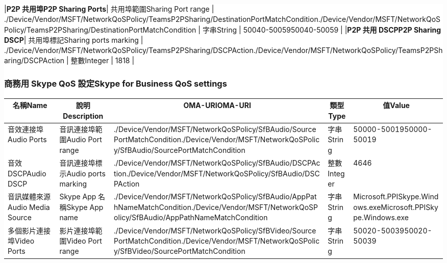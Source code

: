 |**<span data-ttu-id="cfbb9-193">P2P 共用埠</span><span class="sxs-lookup"><span data-stu-id="cfbb9-193">P2P Sharing Ports</span></span>**| <span data-ttu-id="cfbb9-194">共用埠範圍</span><span class="sxs-lookup"><span data-stu-id="cfbb9-194">Sharing Port range</span></span> | <span data-ttu-id="cfbb9-195">./Device/Vendor/MSFT/NetworkQoSPolicy/TeamsP2PSharing/DestinationPortMatchCondition</span><span class="sxs-lookup"><span data-stu-id="cfbb9-195">./Device/Vendor/MSFT/NetworkQoSPolicy/TeamsP2PSharing/DestinationPortMatchCondition</span></span> | <span data-ttu-id="cfbb9-196">字串</span><span class="sxs-lookup"><span data-stu-id="cfbb9-196">String</span></span>  | <span data-ttu-id="cfbb9-197">50040-50059</span><span class="sxs-lookup"><span data-stu-id="cfbb9-197">50040-50059</span></span> |
|**<span data-ttu-id="cfbb9-198">P2P 共用 DSCP</span><span class="sxs-lookup"><span data-stu-id="cfbb9-198">P2P Sharing DSCP</span></span>**| <span data-ttu-id="cfbb9-199">共用埠標記</span><span class="sxs-lookup"><span data-stu-id="cfbb9-199">Sharing ports marking</span></span> | <span data-ttu-id="cfbb9-200">./Device/Vendor/MSFT/NetworkQoSPolicy/TeamsP2PSharing/DSCPAction</span><span class="sxs-lookup"><span data-stu-id="cfbb9-200">./Device/Vendor/MSFT/NetworkQoSPolicy/TeamsP2PSharing/DSCPAction</span></span> | <span data-ttu-id="cfbb9-201">整數</span><span class="sxs-lookup"><span data-stu-id="cfbb9-201">Integer</span></span> | <span data-ttu-id="cfbb9-202">18</span><span class="sxs-lookup"><span data-stu-id="cfbb9-202">18</span></span> |


### <span data-ttu-id="cfbb9-203">商務用 Skype QoS 設定</span><span class="sxs-lookup"><span data-stu-id="cfbb9-203">Skype for Business QoS settings</span></span>

| <span data-ttu-id="cfbb9-204">名稱</span><span class="sxs-lookup"><span data-stu-id="cfbb9-204">Name</span></span>                 | <span data-ttu-id="cfbb9-205">說明</span><span class="sxs-lookup"><span data-stu-id="cfbb9-205">Description</span></span>           | <span data-ttu-id="cfbb9-206">OMA-URI</span><span class="sxs-lookup"><span data-stu-id="cfbb9-206">OMA-URI</span></span>                                                                    | <span data-ttu-id="cfbb9-207">類型</span><span class="sxs-lookup"><span data-stu-id="cfbb9-207">Type</span></span>    | <span data-ttu-id="cfbb9-208">值</span><span class="sxs-lookup"><span data-stu-id="cfbb9-208">Value</span></span>                          |
| -------------------- | --------------------- | -------------------------------------------------------------------------- | ------- | ------------------------------ |
| <span data-ttu-id="cfbb9-209">音效連接埠</span><span class="sxs-lookup"><span data-stu-id="cfbb9-209">Audio Ports</span></span>          | <span data-ttu-id="cfbb9-210">音訊連接埠範圍</span><span class="sxs-lookup"><span data-stu-id="cfbb9-210">Audio Port range</span></span>      | <span data-ttu-id="cfbb9-211">./Device/Vendor/MSFT/NetworkQoSPolicy/SfBAudio/SourcePortMatchCondition</span><span class="sxs-lookup"><span data-stu-id="cfbb9-211">./Device/Vendor/MSFT/NetworkQoSPolicy/SfBAudio/SourcePortMatchCondition</span></span>    | <span data-ttu-id="cfbb9-212">字串</span><span class="sxs-lookup"><span data-stu-id="cfbb9-212">String</span></span>  | <span data-ttu-id="cfbb9-213">50000-50019</span><span class="sxs-lookup"><span data-stu-id="cfbb9-213">50000-50019</span></span>                    |
| <span data-ttu-id="cfbb9-214">音效 DSCP</span><span class="sxs-lookup"><span data-stu-id="cfbb9-214">Audio DSCP</span></span>           | <span data-ttu-id="cfbb9-215">音訊連接埠標示</span><span class="sxs-lookup"><span data-stu-id="cfbb9-215">Audio ports marking</span></span>   | <span data-ttu-id="cfbb9-216">./Device/Vendor/MSFT/NetworkQoSPolicy/SfBAudio/DSCPAction</span><span class="sxs-lookup"><span data-stu-id="cfbb9-216">./Device/Vendor/MSFT/NetworkQoSPolicy/SfBAudio/DSCPAction</span></span>                  | <span data-ttu-id="cfbb9-217">整數</span><span class="sxs-lookup"><span data-stu-id="cfbb9-217">Integer</span></span> | <span data-ttu-id="cfbb9-218">46</span><span class="sxs-lookup"><span data-stu-id="cfbb9-218">46</span></span>                             |
| <span data-ttu-id="cfbb9-219">音訊媒體來源</span><span class="sxs-lookup"><span data-stu-id="cfbb9-219">Audio Media Source</span></span>   | <span data-ttu-id="cfbb9-220">Skype App 名稱</span><span class="sxs-lookup"><span data-stu-id="cfbb9-220">Skype App name</span></span>        | <span data-ttu-id="cfbb9-221">./Device/Vendor/MSFT/NetworkQoSPolicy/SfBAudio/AppPathNameMatchCondition</span><span class="sxs-lookup"><span data-stu-id="cfbb9-221">./Device/Vendor/MSFT/NetworkQoSPolicy/SfBAudio/AppPathNameMatchCondition</span></span>   | <span data-ttu-id="cfbb9-222">字串</span><span class="sxs-lookup"><span data-stu-id="cfbb9-222">String</span></span>  | <span data-ttu-id="cfbb9-223">Microsoft.PPISkype.Windows.exe</span><span class="sxs-lookup"><span data-stu-id="cfbb9-223">Microsoft.PPISkype.Windows.exe</span></span> |
| <span data-ttu-id="cfbb9-224">多個影片連接埠</span><span class="sxs-lookup"><span data-stu-id="cfbb9-224">Video Ports</span></span>          | <span data-ttu-id="cfbb9-225">影片連接埠範圍</span><span class="sxs-lookup"><span data-stu-id="cfbb9-225">Video Port range</span></span>      | <span data-ttu-id="cfbb9-226">./Device/Vendor/MSFT/NetworkQoSPolicy/SfBVideo/SourcePortMatchCondition</span><span class="sxs-lookup"><span data-stu-id="cfbb9-226">./Device/Vendor/MSFT/NetworkQoSPolicy/SfBVideo/SourcePortMatchCondition</span></span>    | <span data-ttu-id="cfbb9-227">字串</span><span class="sxs-lookup"><span data-stu-id="cfbb9-227">String</span></span>  | <span data-ttu-id="cfbb9-228">50020-50039</span><span class="sxs-lookup"><span data-stu-id="cfbb9-228">50020-50039</span></span>                    |